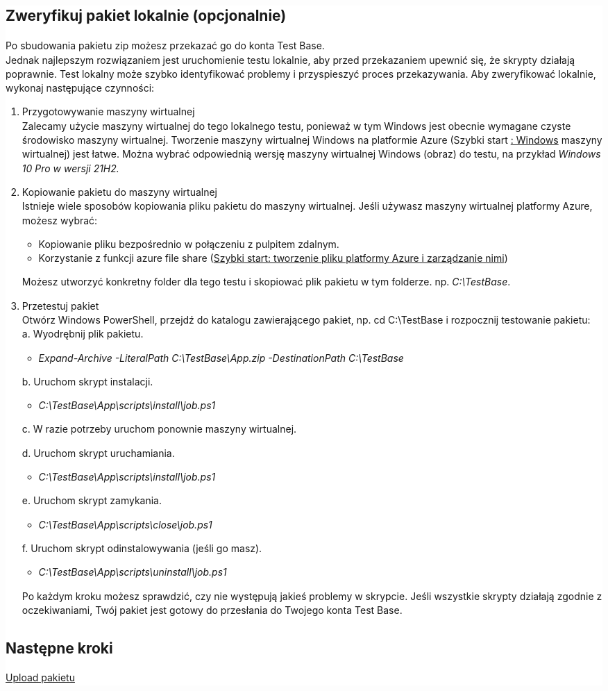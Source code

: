 
## <a name="verify-your-package-locally-optional"></a>Zweryfikuj pakiet lokalnie (opcjonalnie)
Po sbudowania pakietu zip możesz przekazać go do konta Test Base. <br>
Jednak najlepszym rozwiązaniem jest uruchomienie testu lokalnie, aby przed przekazaniem upewnić się, że skrypty działają poprawnie. Test lokalny może szybko identyfikować problemy i przyspieszyć proces przekazywania. Aby zweryfikować lokalnie, wykonaj następujące czynności:<br>
1.  Przygotowywanie maszyny wirtualnej<br>
    Zalecamy użycie maszyny wirtualnej do tego lokalnego testu, ponieważ w tym Windows jest obecnie wymagane czyste środowisko maszyny wirtualnej. Tworzenie maszyny wirtualnej Windows na platformie Azure (Szybki start [: Windows](/azure/virtual-machines/windows/quick-create-portal) maszyny wirtualnej) jest łatwe. Można wybrać odpowiednią wersję maszyny wirtualnej Windows (obraz) do testu, na przykład *Windows 10 Pro w wersji 21H2.*<br>

2.  Kopiowanie pakietu do maszyny wirtualnej<br>
    Istnieje wiele sposobów kopiowania pliku pakietu do maszyny wirtualnej. Jeśli używasz maszyny wirtualnej platformy Azure, możesz wybrać:
     -  Kopiowanie pliku bezpośrednio w połączeniu z pulpitem zdalnym. <br>
     -  Korzystanie z funkcji azure file share ([Szybki start: tworzenie pliku platformy Azure i zarządzanie nimi](/azure/storage/files/storage-files-quick-create-use-windows))
    
    Możesz utworzyć konkretny folder dla tego testu i skopiować plik pakietu w tym folderze. np. *C:\TestBase*.<br>
3.  Przetestuj pakiet<br>
    Otwórz Windows PowerShell, przejdź do katalogu zawierającego pakiet, np. cd C:\TestBase i rozpocznij testowanie pakietu:<br>
    a.  Wyodrębnij plik pakietu.
     -  *Expand-Archive -LiteralPath C:\TestBase\App.zip -DestinationPath C:\TestBase*<br>
    
    b.  Uruchom skrypt instalacji.  
     -  *C:\TestBase\App\scripts\install\job.ps1*<br>
    
    c.  W razie potrzeby uruchom ponownie maszyny wirtualnej.<br>
    
    d.  Uruchom skrypt uruchamiania.
     -  *C:\TestBase\App\scripts\install\job.ps1*<br>
    
    e.  Uruchom skrypt zamykania.
     -  *C:\TestBase\App\scripts\close\job.ps1*<br>
    
    f.  Uruchom skrypt odinstalowywania (jeśli go masz).
     -  *C:\TestBase\App\scripts\uninstall\job.ps1*<br>
    
    Po każdym kroku możesz sprawdzić, czy nie występują jakieś problemy w skrypcie. Jeśli wszystkie skrypty działają zgodnie z oczekiwaniami, Twój pakiet jest gotowy do przesłania do Twojego konta Test Base.


## <a name="next-steps"></a>Następne kroki
[Upload pakietu](uploadApplication.md)
 
 
